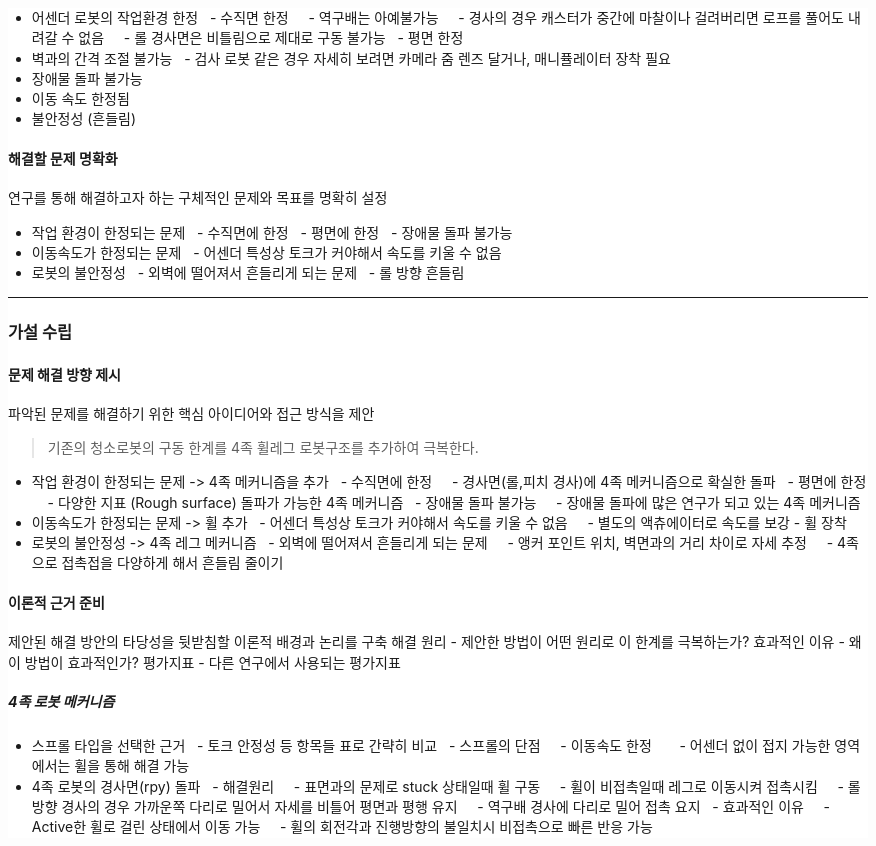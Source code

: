 - 어센더 로봇의 작업환경 한정
  - 수직면 한정
    - 역구배는 아예불가능
    - 경사의 경우 캐스터가 중간에 마찰이나 걸려버리면 로프를 풀어도 내려갈 수 없음
    - 롤 경사면은 비틀림으로 제대로 구동 불가능
  - 평면 한정
- 벽과의 간격 조절 불가능
  - 검사 로봇 같은 경우 자세히 보려면 카메라 줌 렌즈 달거나, 매니퓰레이터 장착 필요
- 장애물 돌파 불가능
- 이동 속도 한정됨
- 불안정성 (흔들림)
#### 해결할 문제 명확화
연구를 통해 해결하고자 하는 구체적인 문제와 목표를 명확히 설정
- 작업 환경이 한정되는 문제
  - 수직면에 한정
  - 평면에 한정
  - 장애물 돌파 불가능
- 이동속도가 한정되는 문제
  - 어센더 특성상 토크가 커야해서 속도를 키울 수 없음
- 로봇의 불안정성
  - 외벽에 떨어져서 흔들리게 되는 문제
  - 롤 방향 흔들림
---
### 가설 수립
#### 문제 해결 방향 제시
파악된 문제를 해결하기 위한 핵심 아이디어와 접근 방식을 제안
> 기존의 청소로봇의 구동 한계를 4족 휠레그 로봇구조를 추가하여 극복한다.
- 작업 환경이 한정되는 문제 -> 4족 메커니즘을 추가
  - 수직면에 한정
    - 경사면(롤,피치 경사)에 4족 메커니즘으로 확실한 돌파
  - 평면에 한정
    - 다양한 지표 (Rough surface) 돌파가 가능한 4족 메커니즘
  - 장애물 돌파 불가능
    - 장애물 돌파에 많은 연구가 되고 있는 4족 메커니즘
- 이동속도가 한정되는 문제 -> 휠 추가
  - 어센더 특성상 토크가 커야해서 속도를 키울 수 없음
    - 별도의 액츄에이터로 속도를 보강 - 휠 장착
- 로봇의 불안정성 -> 4족 레그 메커니즘
  - 외벽에 떨어져서 흔들리게 되는 문제
    - 앵커 포인트 위치, 벽면과의 거리 차이로 자세 추정
    - 4족으로 접촉접을 다양하게 해서 흔들림 줄이기
#### 이론적 근거 준비
제안된 해결 방안의 타당성을 뒷받침할 이론적 배경과 논리를 구축
해결 원리 - 제안한 방법이 어떤 원리로 이 한계를 극복하는가?
효과적인 이유 - 왜 이 방법이 효과적인가?
평가지표 - 다른 연구에서 사용되는 평가지표

##### 4족 로봇 메커니즘
- 스프롤 타입을 선택한 근거
  - 토크 안정성 등 항목들 표로 간략히 비교
  - 스프롤의 단점
    - 이동속도 한정
      - 어센더 없이 접지 가능한 영역에서는 휠을 통해 해결 가능
- 4족 로봇의 경사면(rpy) 돌파
  - 해결원리
    - 표면과의 문제로 stuck 상태일때 휠 구동
    - 휠이 비접촉일때 레그로 이동시켜 접촉시킴
    - 롤 방향 경사의 경우 가까운쪽 다리로 밀어서 자세를 비틀어 평면과 평행 유지
    - 역구배 경사에 다리로 밀어 접촉 요지
  - 효과적인 이유
    - Active한 휠로 걸린 상태에서 이동 가능
    - 휠의 회전각과 진행방향의 불일치시 비접촉으로 빠른 반응 가능
